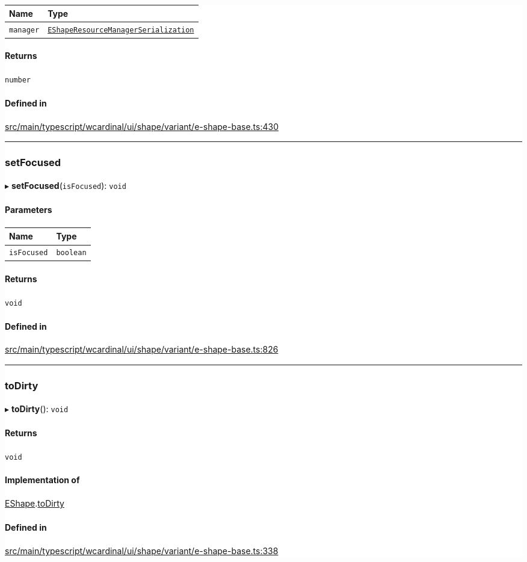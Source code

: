 | Name | Type |
| :------ | :------ |
| `manager` | [`EShapeResourceManagerSerialization`](EShapeResourceManagerSerialization.md) |

#### Returns

`number`

#### Defined in

[src/main/typescript/wcardinal/ui/shape/variant/e-shape-base.ts:430](https://github.com/winter-cardinal/winter-cardinal-ui/blob/v0.407.0/src/main/typescript/wcardinal/ui/shape/variant/e-shape-base.ts#L430)

___

### setFocused

▸ **setFocused**(`isFocused`): `void`

#### Parameters

| Name | Type |
| :------ | :------ |
| `isFocused` | `boolean` |

#### Returns

`void`

#### Defined in

[src/main/typescript/wcardinal/ui/shape/variant/e-shape-base.ts:826](https://github.com/winter-cardinal/winter-cardinal-ui/blob/v0.407.0/src/main/typescript/wcardinal/ui/shape/variant/e-shape-base.ts#L826)

___

### toDirty

▸ **toDirty**(): `void`

#### Returns

`void`

#### Implementation of

[EShape](../interfaces/EShape.md).[toDirty](../interfaces/EShape.md#todirty)

#### Defined in

[src/main/typescript/wcardinal/ui/shape/variant/e-shape-base.ts:338](https://github.com/winter-cardinal/winter-cardinal-ui/blob/v0.407.0/src/main/typescript/wcardinal/ui/shape/variant/e-shape-base.ts#L338)
